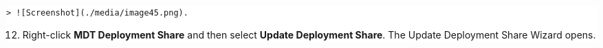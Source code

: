     > ![Screenshot](./media/image45.png).
 
12. Right-click **MDT Deployment Share** and then select **Update
    Deployment Share**. The Update Deployment Share Wizard opens.

